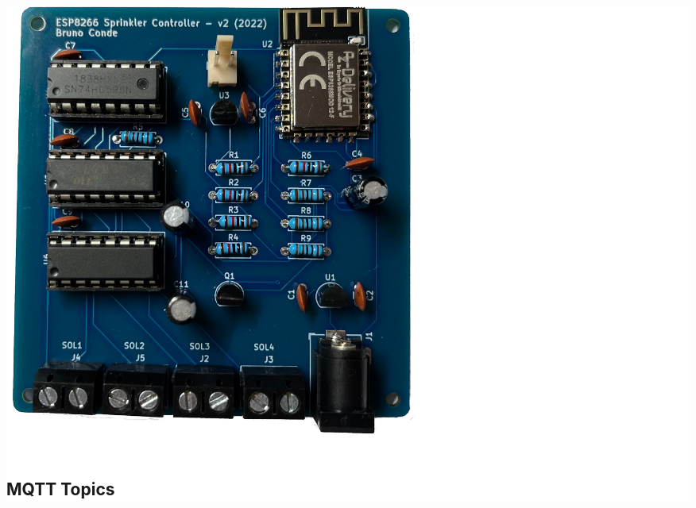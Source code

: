  <img src="sprinkler_controller_v2.png" alt="Controller circuit" width="60%" />
</div>
 
## MQTT Topics
 